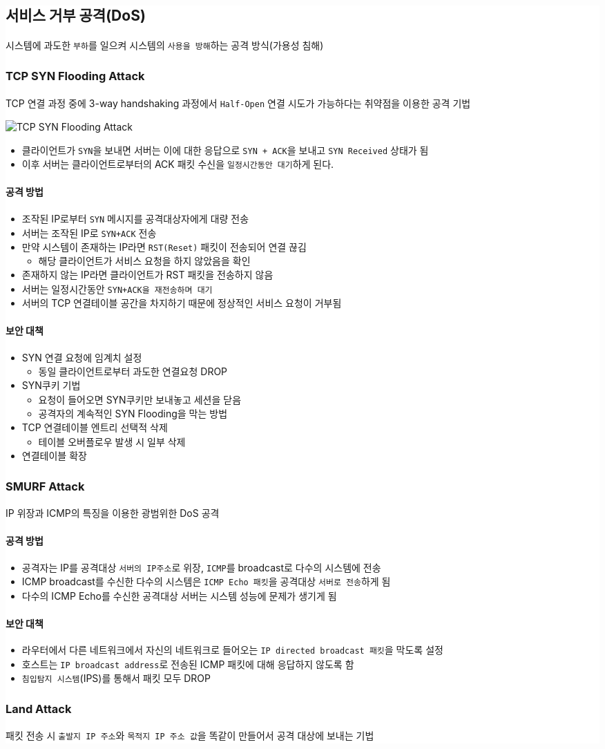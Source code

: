 서비스 거부 공격(DoS)
---

시스템에 과도한 `부하`를 일으켜 시스템의 `사용을 방해`하는 공격 방식(가용성 침해)

### TCP SYN Flooding Attack

TCP 연결 과정 중에 3-way handshaking 과정에서 `Half-Open` 연결 시도가 가능하다는 취약점을 이용한 공격 기법

![TCP SYN Flooding Attack](https://vanslog.s3.ap-northeast-2.amazonaws.com/image/security/2020-05-31-16-21-21.png)

- 클라이언트가 `SYN`을 보내면 서버는 이에 대한 응답으로 `SYN + ACK`을 보내고 `SYN Received` 상태가 됨
- 이후 서버는 클라이언트로부터의 ACK 패킷 수신을 `일정시간동안 대기`하게 된다.

#### 공격 방법
- 조작된 IP로부터 `SYN` 메시지를 공격대상자에게 대량 전송
- 서버는 조작된 IP로 `SYN+ACK` 전송
- 만약 시스템이 존재하는 IP라면 `RST(Reset)` 패킷이 전송되어 연결 끊김
  - 해당 클라이언트가 서비스 요청을 하지 않았음을 확인
- 존재하지 않는 IP라면 클라이언트가 RST 패킷을 전송하지 않음
- 서버는 일정시간동안 `SYN+ACK을 재전송하며 대기`
- 서버의 TCP 연결테이블 공간을 차지하기 때문에 정상적인 서비스 요청이 거부됨

#### 보안 대책

- SYN 연결 요청에 임계치 설정
  - 동일 클라이언트로부터 과도한 연결요청 DROP
- SYN쿠키 기법
  - 요청이 들어오면 SYN쿠키만 보내놓고 세션을 닫음
  - 공격자의 계속적인 SYN Flooding을 막는 방법
- TCP 연결테이블 엔트리 선택적 삭제
  - 테이블 오버플로우 발생 시 일부 삭제
- 연결테이블 확장

### SMURF Attack

IP 위장과 ICMP의 특징을 이용한 광범위한 DoS 공격

#### 공격 방법

- 공격자는 IP를 공격대상 `서버의 IP주소`로 위장, `ICMP`를 broadcast로 다수의 시스템에 전송
- ICMP broadcast를 수신한 다수의 시스템은 `ICMP Echo 패킷`을 공격대상 `서버로 전송`하게 됨
- 다수의 ICMP Echo를 수신한 공격대상 서버는 시스템 성능에 문제가 생기게 됨

#### 보안 대책

- 라우터에서 다른 네트워크에서 자신의 네트워크로 들어오는 `IP directed broadcast 패킷`을 막도록 설정
- 호스트는 `IP broadcast address`로 전송된 ICMP 패킷에 대해 응답하지 않도록 함
- `침입탐지 시스템`(IPS)를 통해서 패킷 모두 DROP

### Land Attack

패킷 전송 시 `출발지 IP 주소`와 `목적지 IP 주소 값`을 똑같이 만들어서 공격 대상에 보내는 기법
